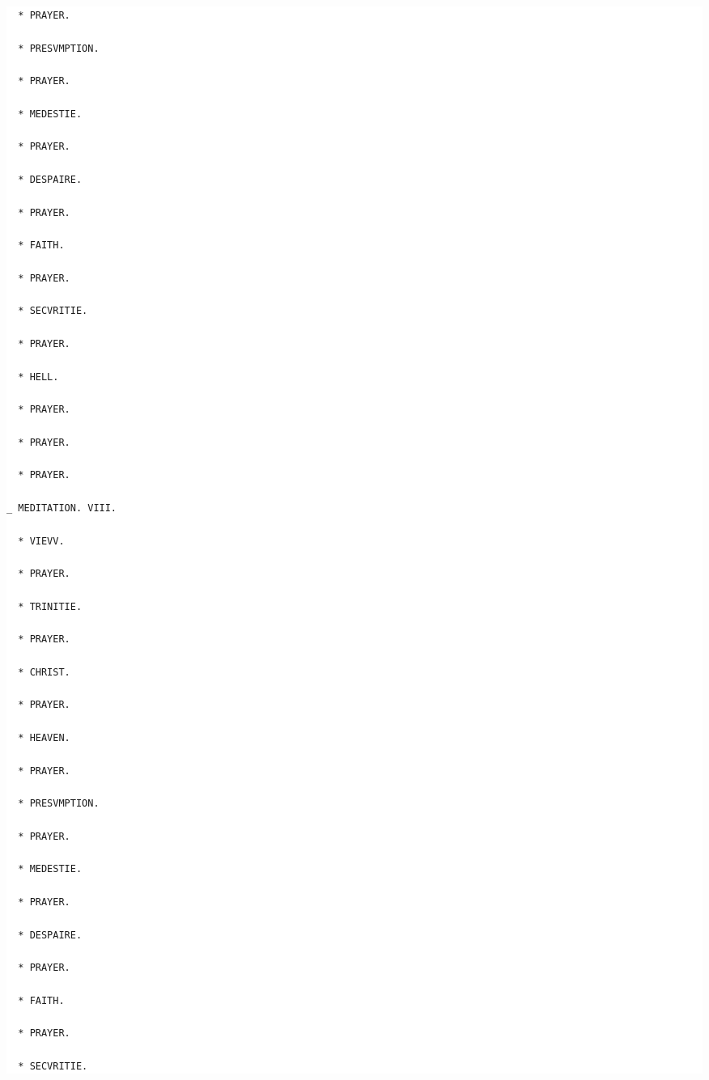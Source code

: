       * PRAYER.

      * PRESVMPTION.

      * PRAYER.

      * MEDESTIE.

      * PRAYER.

      * DESPAIRE.

      * PRAYER.

      * FAITH.

      * PRAYER.

      * SECVRITIE.

      * PRAYER.

      * HELL.

      * PRAYER.

      * PRAYER.

      * PRAYER.

    _ MEDITATION. VIII.

      * VIEVV.

      * PRAYER.

      * TRINITIE.

      * PRAYER.

      * CHRIST.

      * PRAYER.

      * HEAVEN.

      * PRAYER.

      * PRESVMPTION.

      * PRAYER.

      * MEDESTIE.

      * PRAYER.

      * DESPAIRE.

      * PRAYER.

      * FAITH.

      * PRAYER.

      * SECVRITIE.
